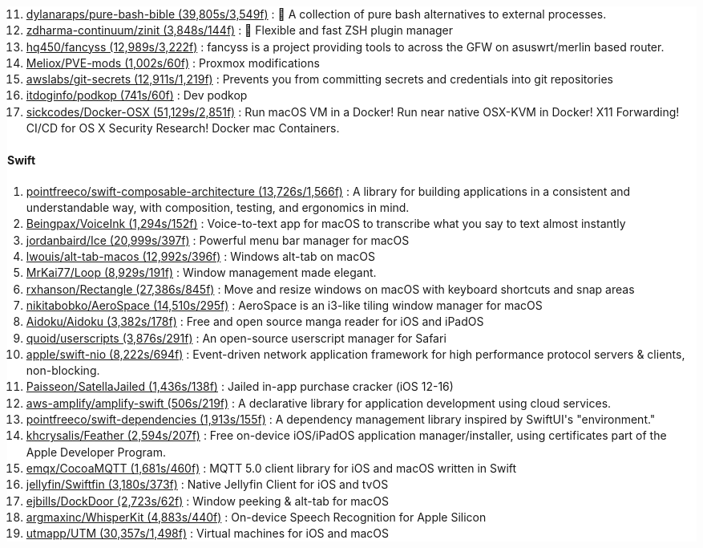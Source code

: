 11. [dylanaraps/pure-bash-bible (39,805s/3,549f)](https://github.com/dylanaraps/pure-bash-bible) : 📖 A collection of pure bash alternatives to external processes.
12. [zdharma-continuum/zinit (3,848s/144f)](https://github.com/zdharma-continuum/zinit) : 🌻 Flexible and fast ZSH plugin manager
13. [hq450/fancyss (12,989s/3,222f)](https://github.com/hq450/fancyss) : fancyss is a project providing tools to across the GFW on asuswrt/merlin based router.
14. [Meliox/PVE-mods (1,002s/60f)](https://github.com/Meliox/PVE-mods) : Proxmox modifications
15. [awslabs/git-secrets (12,911s/1,219f)](https://github.com/awslabs/git-secrets) : Prevents you from committing secrets and credentials into git repositories
16. [itdoginfo/podkop (741s/60f)](https://github.com/itdoginfo/podkop) : Dev podkop
17. [sickcodes/Docker-OSX (51,129s/2,851f)](https://github.com/sickcodes/Docker-OSX) : Run macOS VM in a Docker! Run near native OSX-KVM in Docker! X11 Forwarding! CI/CD for OS X Security Research! Docker mac Containers.

#### Swift
1. [pointfreeco/swift-composable-architecture (13,726s/1,566f)](https://github.com/pointfreeco/swift-composable-architecture) : A library for building applications in a consistent and understandable way, with composition, testing, and ergonomics in mind.
2. [Beingpax/VoiceInk (1,294s/152f)](https://github.com/Beingpax/VoiceInk) : Voice-to-text app for macOS to transcribe what you say to text almost instantly
3. [jordanbaird/Ice (20,999s/397f)](https://github.com/jordanbaird/Ice) : Powerful menu bar manager for macOS
4. [lwouis/alt-tab-macos (12,992s/396f)](https://github.com/lwouis/alt-tab-macos) : Windows alt-tab on macOS
5. [MrKai77/Loop (8,929s/191f)](https://github.com/MrKai77/Loop) : Window management made elegant.
6. [rxhanson/Rectangle (27,386s/845f)](https://github.com/rxhanson/Rectangle) : Move and resize windows on macOS with keyboard shortcuts and snap areas
7. [nikitabobko/AeroSpace (14,510s/295f)](https://github.com/nikitabobko/AeroSpace) : AeroSpace is an i3-like tiling window manager for macOS
8. [Aidoku/Aidoku (3,382s/178f)](https://github.com/Aidoku/Aidoku) : Free and open source manga reader for iOS and iPadOS
9. [quoid/userscripts (3,876s/291f)](https://github.com/quoid/userscripts) : An open-source userscript manager for Safari
10. [apple/swift-nio (8,222s/694f)](https://github.com/apple/swift-nio) : Event-driven network application framework for high performance protocol servers & clients, non-blocking.
11. [Paisseon/SatellaJailed (1,436s/138f)](https://github.com/Paisseon/SatellaJailed) : Jailed in-app purchase cracker (iOS 12-16)
12. [aws-amplify/amplify-swift (506s/219f)](https://github.com/aws-amplify/amplify-swift) : A declarative library for application development using cloud services.
13. [pointfreeco/swift-dependencies (1,913s/155f)](https://github.com/pointfreeco/swift-dependencies) : A dependency management library inspired by SwiftUI's "environment."
14. [khcrysalis/Feather (2,594s/207f)](https://github.com/khcrysalis/Feather) : Free on-device iOS/iPadOS application manager/installer, using certificates part of the Apple Developer Program.
15. [emqx/CocoaMQTT (1,681s/460f)](https://github.com/emqx/CocoaMQTT) : MQTT 5.0 client library for iOS and macOS written in Swift
16. [jellyfin/Swiftfin (3,180s/373f)](https://github.com/jellyfin/Swiftfin) : Native Jellyfin Client for iOS and tvOS
17. [ejbills/DockDoor (2,723s/62f)](https://github.com/ejbills/DockDoor) : Window peeking & alt-tab for macOS
18. [argmaxinc/WhisperKit (4,883s/440f)](https://github.com/argmaxinc/WhisperKit) : On-device Speech Recognition for Apple Silicon
19. [utmapp/UTM (30,357s/1,498f)](https://github.com/utmapp/UTM) : Virtual machines for iOS and macOS
